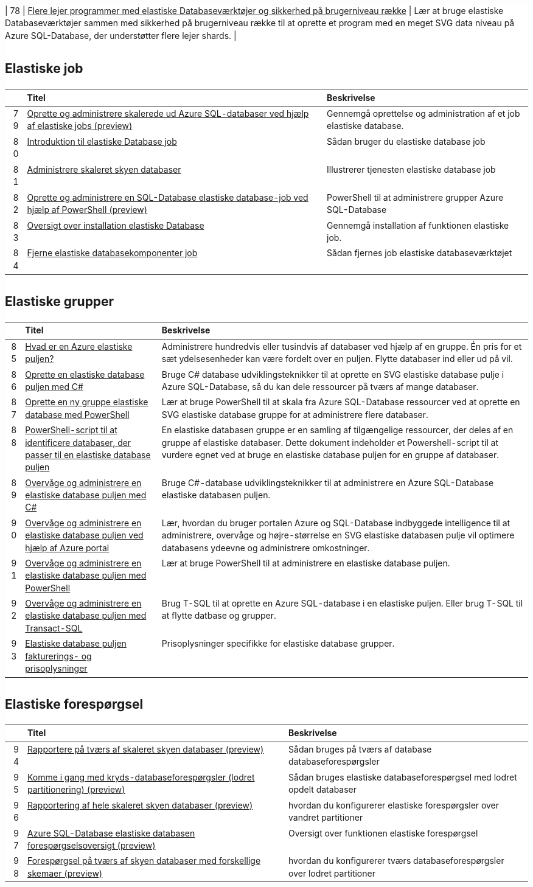 | 78 | [Flere lejer programmer med elastiske Databaseværktøjer og sikkerhed på brugerniveau række](sql-database-elastic-tools-multi-tenant-row-level-security.md) | Lær at bruge elastiske Databaseværktøjer sammen med sikkerhed på brugerniveau række til at oprette et program med en meget SVG data niveau på Azure SQL-Database, der understøtter flere lejer shards. |



## <a name="elastic-jobs"></a>Elastiske job

| &nbsp; | Titel | Beskrivelse |
| --: | :-- | :-- |
| 79 | [Oprette og administrere skalerede ud Azure SQL-databaser ved hjælp af elastiske jobs (preview)](sql-database-elastic-jobs-create-and-manage.md) | Gennemgå oprettelse og administration af et job elastiske database. |
| 80 | [Introduktion til elastiske Database job](sql-database-elastic-jobs-getting-started.md) | Sådan bruger du elastiske database job |
| 81 | [Administrere skaleret skyen databaser](sql-database-elastic-jobs-overview.md) | Illustrerer tjenesten elastiske database job |
| 82 | [Oprette og administrere en SQL-Database elastiske database-job ved hjælp af PowerShell (preview)](sql-database-elastic-jobs-powershell.md) | PowerShell til at administrere grupper Azure SQL-Database |
| 83 | [Oversigt over installation elastiske Database](sql-database-elastic-jobs-service-installation.md) | Gennemgå installation af funktionen elastiske job. |
| 84 | [Fjerne elastiske databasekomponenter job](sql-database-elastic-jobs-uninstall.md) | Sådan fjernes job elastiske databaseværktøjet |



## <a name="elastic-pools"></a>Elastiske grupper

| &nbsp; | Titel | Beskrivelse |
| --: | :-- | :-- |
| 85 | [Hvad er en Azure elastiske puljen?](sql-database-elastic-pool.md) | Administrere hundredvis eller tusindvis af databaser ved hjælp af en gruppe. Én pris for et sæt ydelsesenheder kan være fordelt over en puljen. Flytte databaser ind eller ud på vil. |
| 86 | [Oprette en elastiske database puljen med C#](sql-database-elastic-pool-create-csharp.md) | Bruge C# database udviklingsteknikker til at oprette en SVG elastiske database pulje i Azure SQL-Database, så du kan dele ressourcer på tværs af mange databaser. |
| 87 | [Oprette en ny gruppe elastiske database med PowerShell](sql-database-elastic-pool-create-powershell.md) | Lær at bruge PowerShell til at skala fra Azure SQL-Database ressourcer ved at oprette en SVG elastiske database gruppe for at administrere flere databaser. |
| 88 | [PowerShell-script til at identificere databaser, der passer til en elastiske database puljen](sql-database-elastic-pool-database-assessment-powershell.md) | En elastiske databasen gruppe er en samling af tilgængelige ressourcer, der deles af en gruppe af elastiske databaser. Dette dokument indeholder et Powershell-script til at vurdere egnet ved at bruge en elastiske database puljen for en gruppe af databaser. |
| 89 | [Overvåge og administrere en elastiske database puljen med C#](sql-database-elastic-pool-manage-csharp.md) | Bruge C#-database udviklingsteknikker til at administrere en Azure SQL-Database elastiske databasen puljen. |
| 90 | [Overvåge og administrere en elastiske database puljen ved hjælp af Azure portal](sql-database-elastic-pool-manage-portal.md) | Lær, hvordan du bruger portalen Azure og SQL-Database indbyggede intelligence til at administrere, overvåge og højre-størrelse en SVG elastiske databasen pulje vil optimere databasens ydeevne og administrere omkostninger. |
| 91 | [Overvåge og administrere en elastiske database puljen med PowerShell](sql-database-elastic-pool-manage-powershell.md) | Lær at bruge PowerShell til at administrere en elastiske database puljen. |
| 92 | [Overvåge og administrere en elastiske database puljen med Transact-SQL](sql-database-elastic-pool-manage-tsql.md) | Brug T-SQL til at oprette en Azure SQL-database i en elastiske puljen. Eller brug T-SQL til at flytte datbase og grupper. |
| 93 | [Elastiske database puljen fakturerings- og prisoplysninger](sql-database-elastic-pool-price.md) | Prisoplysninger specifikke for elastiske database grupper. |



## <a name="elastic-query"></a>Elastiske forespørgsel

| &nbsp; | Titel | Beskrivelse |
| --: | :-- | :-- |
| 94 | [Rapportere på tværs af skaleret skyen databaser (preview)](sql-database-elastic-query-getting-started.md) | Sådan bruges på tværs af database databaseforespørgsler |
| 95 | [Komme i gang med kryds-databaseforespørgsler (lodret partitionering) (preview)](sql-database-elastic-query-getting-started-vertical.md) | Sådan bruges elastiske databaseforespørgsel med lodret opdelt databaser |
| 96 | [Rapportering af hele skaleret skyen databaser (preview)](sql-database-elastic-query-horizontal-partitioning.md) | hvordan du konfigurerer elastiske forespørgsler over vandret partitioner |
| 97 | [Azure SQL-Database elastiske databasen forespørgselsoversigt (preview)](sql-database-elastic-query-overview.md) | Oversigt over funktionen elastiske forespørgsel |
| 98 | [Forespørgsel på tværs af skyen databaser med forskellige skemaer (preview)](sql-database-elastic-query-vertical-partitioning.md) | hvordan du konfigurerer tværs databaseforespørgsler over lodret partitioner |
